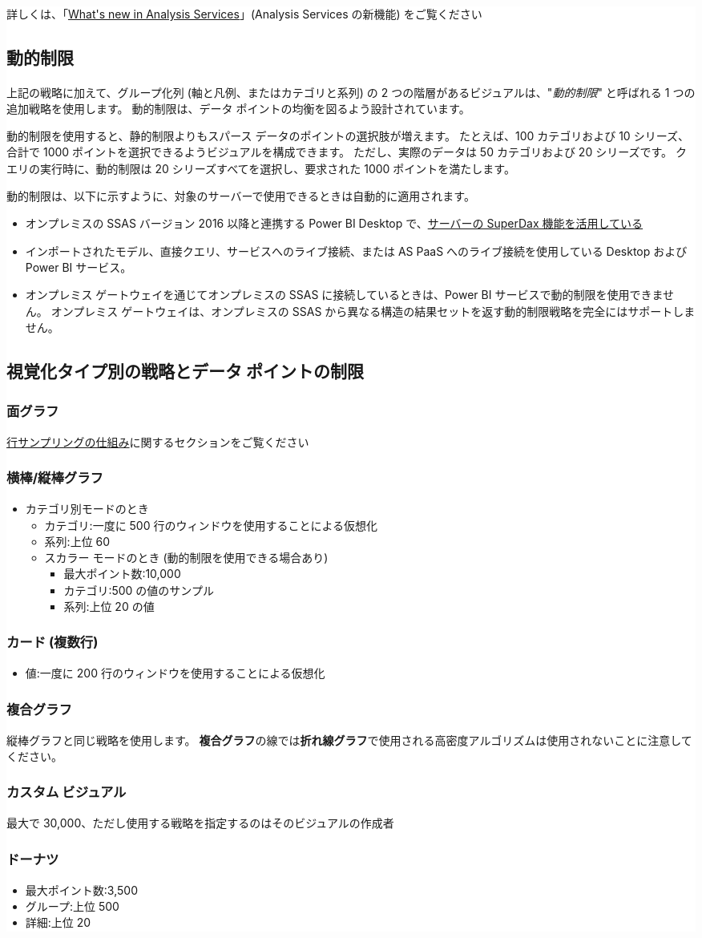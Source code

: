 詳しくは、「[What's new in Analysis Services](https://docs.microsoft.com/en-us/sql/analysis-services/what-s-new-in-analysis-services?view=sql-server-2017)」(Analysis Services の新機能) をご覧ください

## <a name="dynamic-limits"></a>動的制限
上記の戦略に加えて、グループ化列 (軸と凡例、またはカテゴリと系列) の 2 つの階層があるビジュアルは、"*動的制限*" と呼ばれる 1 つの追加戦略を使用します。  動的制限は、データ ポイントの均衡を図るよう設計されています。 

動的制限を使用すると、静的制限よりもスパース データのポイントの選択肢が増えます。 たとえば、100 カテゴリおよび 10 シリーズ、合計で 1000 ポイントを選択できるようビジュアルを構成できます。 ただし、実際のデータは 50 カテゴリおよび 20 シリーズです。  クエリの実行時に、動的制限は 20 シリーズすべてを選択し、要求された 1000 ポイントを満たします。

動的制限は、以下に示すように、対象のサーバーで使用できるときは自動的に適用されます。

* オンプレミスの SSAS バージョン 2016 以降と連携する Power BI Desktop で、[サーバーの SuperDax 機能を活用している](https://blogs.msdn.microsoft.com/analysisservices/2015/09/02/whats-new-in-microsoft-sql-server-analysis-services-tabular-models-in-sql-server-2016-ctp-2-3/)

* インポートされたモデル、直接クエリ、サービスへのライブ接続、または AS PaaS へのライブ接続を使用している Desktop および Power BI サービス。 

* オンプレミス ゲートウェイを通じてオンプレミスの SSAS に接続しているときは、Power BI サービスで動的制限を使用できません。 オンプレミス ゲートウェイは、オンプレミスの SSAS から異なる構造の結果セットを返す動的制限戦略を完全にはサポートしません。  

## <a name="strategies-and-data-point-limits-by-visual-type"></a>視覚化タイプ別の戦略とデータ ポイントの制限

### <a name="area-chart"></a>面グラフ
[行サンプリングの仕組み](../desktop-high-density-sampling.md#how-the-new-line-sampling-algorithm-works)に関するセクションをご覧ください

### <a name="barcolumn-chart"></a>横棒/縦棒グラフ
- カテゴリ別モードのとき
    - カテゴリ:一度に 500 行のウィンドウを使用することによる仮想化
    - 系列:上位 60
    - スカラー モードのとき (動的制限を使用できる場合あり)
        - 最大ポイント数:10,000
        - カテゴリ:500 の値のサンプル
        - 系列:上位 20 の値

### <a name="card-multirow"></a>カード (複数行) 
- 値:一度に 200 行のウィンドウを使用することによる仮想化

### <a name="combo-chart"></a>複合グラフ
 縦棒グラフと同じ戦略を使用します。 **複合グラフ**の線では**折れ線グラフ**で使用される高密度アルゴリズムは使用されないことに注意してください。

### <a name="custom-visuals"></a>カスタム ビジュアル
最大で 30,000、ただし使用する戦略を指定するのはそのビジュアルの作成者

### <a name="doughnut"></a>ドーナツ
- 最大ポイント数:3,500
- グループ:上位 500
- 詳細:上位 20
